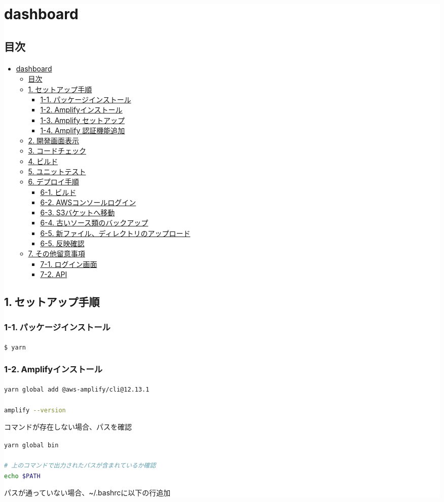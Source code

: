 # dashboard

## 目次

- [dashboard](#dashboard)
  - [目次](#目次)
  - [1. セットアップ手順](#1-セットアップ手順)
    - [1-1. パッケージインストール](#1-1-パッケージインストール)
    - [1-2. Amplifyインストール](#1-2-amplifyインストール)
    - [1-3. Amplify セットアップ](#1-3-amplify-セットアップ)
    - [1-4. Amplify 認証機能追加](#1-4-amplify-認証機能追加)
  - [2. 開発画面表示](#2-開発画面表示)
  - [3. コードチェック](#3-コードチェック)
  - [4. ビルド](#4-ビルド)
  - [5. ユニットテスト](#5-ユニットテスト)
  - [6. デプロイ手順](#6-デプロイ手順)
    - [6-1. ビルド](#6-1-ビルド)
    - [6-2. AWSコンソールログイン](#6-2-awsコンソールログイン)
    - [6-3. S3バケットへ移動](#6-3-s3バケットへ移動)
    - [6-4. 古いソース類のバックアップ](#6-4-古いソース類のバックアップ)
    - [6-5. 新ファイル、ディレクトリのアップロード](#6-5-新ファイルディレクトリのアップロード)
    - [6-5. 反映確認](#6-5-反映確認)
  - [7. その他留意事項](#7-その他留意事項)
    - [7-1. ログイン画面](#7-1-ログイン画面)
    - [7-2. API](#7-2-api)

## 1. セットアップ手順

### 1-1. パッケージインストール

```sh
$ yarn
```

### 1-2. Amplifyインストール

```sh
yarn global add @aws-amplify/cli@12.13.1

amplify --version
```

コマンドが存在しない場合、パスを確認

```sh
yarn global bin

# 上のコマンドで出力されたパスが含まれているか確認
echo $PATH
```

パスが通っていない場合、~/.bashrcに以下の行追加
